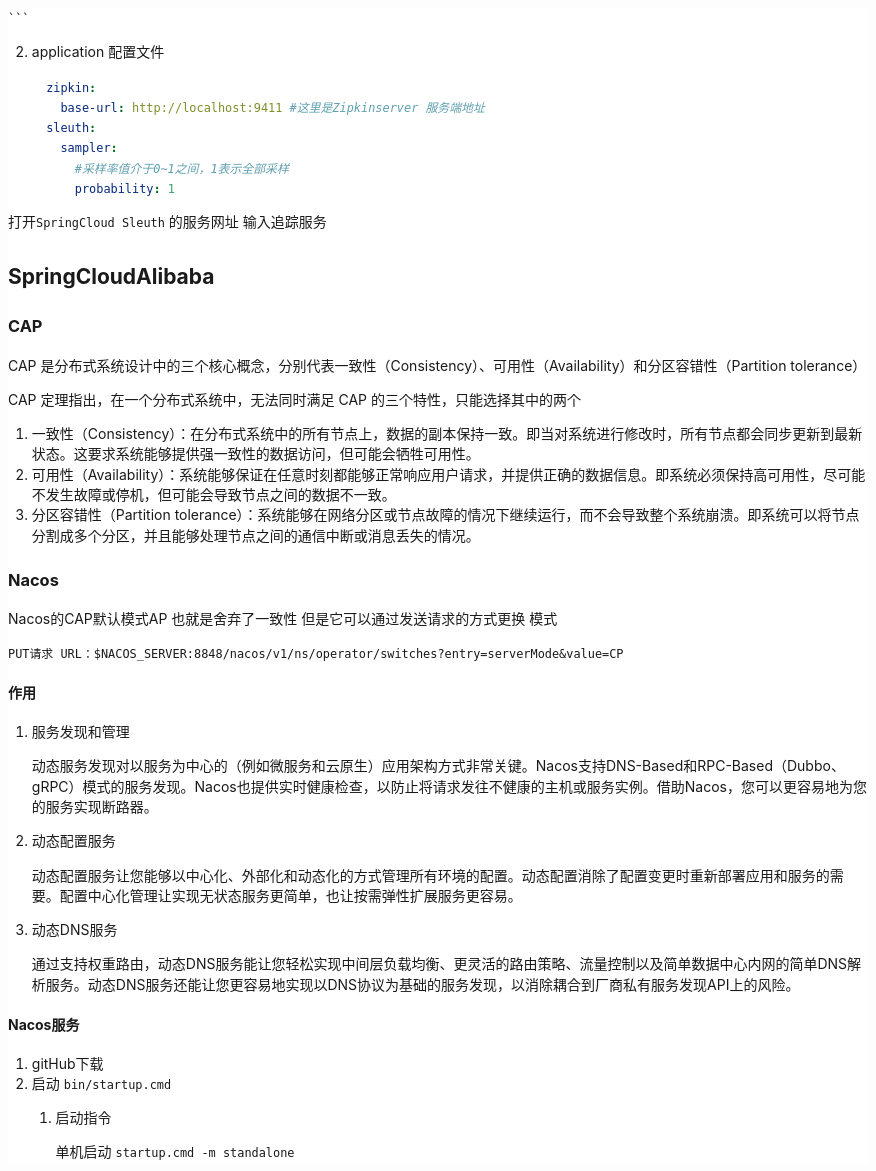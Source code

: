     ```
2.  application 配置文件
    ```yaml
      zipkin:
        base-url: http://localhost:9411 #这里是Zipkinserver 服务端地址
      sleuth:
        sampler:
          #采样率值介于0~1之间，1表示全部采样
          probability: 1 

    ```

打开`SpringCloud Sleuth` 的服务网址 输入追踪服务

## SpringCloudAlibaba

### CAP

CAP 是分布式系统设计中的三个核心概念，分别代表一致性（Consistency）、可用性（Availability）和分区容错性（Partition tolerance）

CAP 定理指出，在一个分布式系统中，无法同时满足 CAP 的三个特性，只能选择其中的两个

1.  一致性（Consistency）：在分布式系统中的所有节点上，数据的副本保持一致。即当对系统进行修改时，所有节点都会同步更新到最新状态。这要求系统能够提供强一致性的数据访问，但可能会牺牲可用性。
2.  可用性（Availability）：系统能够保证在任意时刻都能够正常响应用户请求，并提供正确的数据信息。即系统必须保持高可用性，尽可能不发生故障或停机，但可能会导致节点之间的数据不一致。
3.  分区容错性（Partition tolerance）：系统能够在网络分区或节点故障的情况下继续运行，而不会导致整个系统崩溃。即系统可以将节点分割成多个分区，并且能够处理节点之间的通信中断或消息丢失的情况。

### Nacos

Nacos的CAP默认模式AP 也就是舍弃了一致性 但是它可以通过发送请求的方式更换 模式

`PUT请求 URL：$NACOS_SERVER:8848/nacos/v1/ns/operator/switches?entry=serverMode&value=CP`

#### 作用

1.  服务发现和管理

    动态服务发现对以服务为中心的（例如微服务和云原生）应用架构方式非常关键。Nacos支持DNS-Based和RPC-Based（Dubbo、gRPC）模式的服务发现。Nacos也提供实时健康检查，以防止将请求发往不健康的主机或服务实例。借助Nacos，您可以更容易地为您的服务实现断路器。
2.  动态配置服务

    动态配置服务让您能够以中心化、外部化和动态化的方式管理所有环境的配置。动态配置消除了配置变更时重新部署应用和服务的需要。配置中心化管理让实现无状态服务更简单，也让按需弹性扩展服务更容易。
3.  动态DNS服务

    通过支持权重路由，动态DNS服务能让您轻松实现中间层负载均衡、更灵活的路由策略、流量控制以及简单数据中心内网的简单DNS解析服务。动态DNS服务还能让您更容易地实现以DNS协议为基础的服务发现，以消除耦合到厂商私有服务发现API上的风险。

#### Nacos服务

1.  gitHub下载
2.  启动 `bin/startup.cmd`&#x20;
    1.  启动指令&#x20;

        单机启动 `startup.cmd -m standalone`
